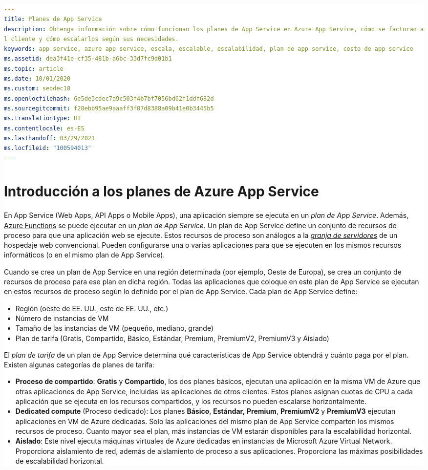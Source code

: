 ```yaml
---
title: Planes de App Service
description: Obtenga información sobre cómo funcionan los planes de App Service en Azure App Service, cómo se facturan al cliente y cómo escalarlos según sus necesidades.
keywords: app service, azure app service, escala, escalable, escalabilidad, plan de app service, costo de app service
ms.assetid: dea3f41e-cf35-481b-a6bc-33d7fc9d01b1
ms.topic: article
ms.date: 10/01/2020
ms.custom: seodec18
ms.openlocfilehash: 6e5de3cdec7a9c503f4b7bf7056bd62f1ddf682d
ms.sourcegitcommit: f28ebb95ae9aaaff3f87d8388a09b41e0b3445b5
ms.translationtype: HT
ms.contentlocale: es-ES
ms.lasthandoff: 03/29/2021
ms.locfileid: "100594013"
---
```

# <a name="azure-app-service-plan-overview"></a>Introducción a los planes de Azure App Service

En App Service (Web Apps, API Apps o Mobile Apps), una aplicación siempre se ejecuta en un _plan de App Service_. Además, [Azure Functions](../azure-functions/dedicated-plan.md) se puede ejecutar en un _plan de App Service_. Un plan de App Service define un conjunto de recursos de proceso para que una aplicación web se ejecute. Estos recursos de proceso son análogos a la [_granja de servidores_](https://wikipedia.org/wiki/Server_farm) de un hospedaje web convencional. Pueden configurarse una o varias aplicaciones para que se ejecuten en los mismos recursos informáticos (o en el mismo plan de App Service).

Cuando se crea un plan de App Service en una región determinada (por ejemplo, Oeste de Europa), se crea un conjunto de recursos de proceso para ese plan en dicha región. Todas las aplicaciones que coloque en este plan de App Service se ejecutan en estos recursos de proceso según lo definido por el plan de App Service. Cada plan de App Service define:

- Región (oeste de EE. UU., este de EE. UU., etc.)
- Número de instancias de VM
- Tamaño de las instancias de VM (pequeño, mediano, grande)
- Plan de tarifa (Gratis, Compartido, Básico, Estándar, Premium, PremiumV2, PremiumV3 y Aislado)

El _plan de tarifa_ de un plan de App Service determina qué características de App Service obtendrá y cuánto paga por el plan. Existen algunas categorías de planes de tarifa:

- **Proceso de compartido**: **Gratis** y **Compartido**, los dos planes básicos, ejecutan una aplicación en la misma VM de Azure que otras aplicaciones de App Service, incluidas las aplicaciones de otros clientes. Estos planes asignan cuotas de CPU a cada aplicación que se ejecuta en los recursos compartidos, y los recursos no pueden escalarse horizontalmente.
- **Dedicated compute** (Proceso dedicado): Los planes **Básico**, **Estándar,** **Premium**, **PremiumV2** y **PremiumV3** ejecutan aplicaciones en VM de Azure dedicadas. Solo las aplicaciones del mismo plan de App Service comparten los mismos recursos de proceso. Cuanto mayor sea el plan, más instancias de VM estarán disponibles para la escalabilidad horizontal.
- **Aislado**: Este nivel ejecuta máquinas virtuales de Azure dedicadas en instancias de Microsoft Azure Virtual Network. Proporciona aislamiento de red, además de aislamiento de proceso a sus aplicaciones. Proporciona las máximas posibilidades de escalabilidad horizontal.
